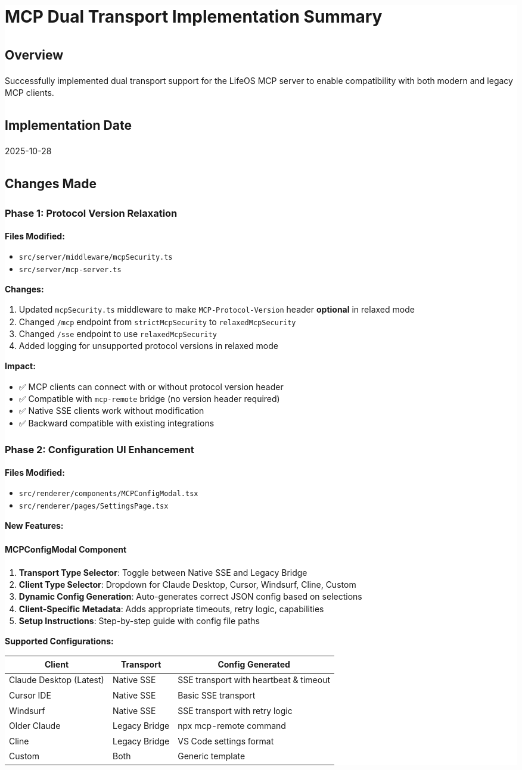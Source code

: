 # MCP Dual Transport Implementation Summary

## Overview

Successfully implemented dual transport support for the LifeOS MCP server to enable compatibility with both modern and legacy MCP clients.

## Implementation Date

2025-10-28

## Changes Made

### Phase 1: Protocol Version Relaxation

**Files Modified:**
- `src/server/middleware/mcpSecurity.ts`
- `src/server/mcp-server.ts`

**Changes:**
1. Updated `mcpSecurity.ts` middleware to make `MCP-Protocol-Version` header **optional** in relaxed mode
2. Changed `/mcp` endpoint from `strictMcpSecurity` to `relaxedMcpSecurity`
3. Changed `/sse` endpoint to use `relaxedMcpSecurity`
4. Added logging for unsupported protocol versions in relaxed mode

**Impact:**
- ✅ MCP clients can connect with or without protocol version header
- ✅ Compatible with `mcp-remote` bridge (no version header required)
- ✅ Native SSE clients work without modification
- ✅ Backward compatible with existing integrations

### Phase 2: Configuration UI Enhancement

**Files Modified:**
- `src/renderer/components/MCPConfigModal.tsx`
- `src/renderer/pages/SettingsPage.tsx`

**New Features:**

#### MCPConfigModal Component
1. **Transport Type Selector**: Toggle between Native SSE and Legacy Bridge
2. **Client Type Selector**: Dropdown for Claude Desktop, Cursor, Windsurf, Cline, Custom
3. **Dynamic Config Generation**: Auto-generates correct JSON config based on selections
4. **Client-Specific Metadata**: Adds appropriate timeouts, retry logic, capabilities
5. **Setup Instructions**: Step-by-step guide with config file paths

**Supported Configurations:**

| Client | Transport | Config Generated |
|--------|-----------|------------------|
| Claude Desktop (Latest) | Native SSE | SSE transport with heartbeat & timeout |
| Cursor IDE | Native SSE | Basic SSE transport |
| Windsurf | Native SSE | SSE transport with retry logic |
| Older Claude | Legacy Bridge | npx mcp-remote command |
| Cline | Legacy Bridge | VS Code settings format |
| Custom | Both | Generic template |
